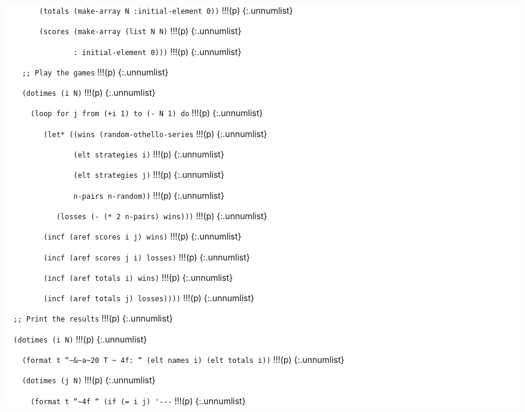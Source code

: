 `        (totals (make-array N :initial-element 0))`
!!!(p) {:.unnumlist}

`        (scores (make-array (list N N)`
!!!(p) {:.unnumlist}

`                : initial-element 0)))`
!!!(p) {:.unnumlist}

`    ;; Play the games`
!!!(p) {:.unnumlist}

`    (dotimes (i N)`
!!!(p) {:.unnumlist}

`      (loop for j from (+i 1) to (- N 1) do`
!!!(p) {:.unnumlist}

`         (let* ((wins (random-othello-series`
!!!(p) {:.unnumlist}

`                (elt strategies i)`
!!!(p) {:.unnumlist}

`                (elt strategies j)`
!!!(p) {:.unnumlist}

`                n-pairs n-random))`
!!!(p) {:.unnumlist}

`            (losses (- (* 2 n-pairs) wins)))`
!!!(p) {:.unnumlist}

`         (incf (aref scores i j) wins)`
!!!(p) {:.unnumlist}

`         (incf (aref scores j i) losses)`
!!!(p) {:.unnumlist}

`         (incf (aref totals i) wins)`
!!!(p) {:.unnumlist}

`         (incf (aref totals j) losses))))`
!!!(p) {:.unnumlist}

`  ;; Print the results`
!!!(p) {:.unnumlist}

`  (dotimes (i N)`
!!!(p) {:.unnumlist}

`    (format t “~&~a~20 T ~ 4f: “ (elt names i) (elt totals i))`
!!!(p) {:.unnumlist}

`    (dotimes (j N)`
!!!(p) {:.unnumlist}

`      (format t “~4f “ (if (= i j) '---`
!!!(p) {:.unnumlist}
